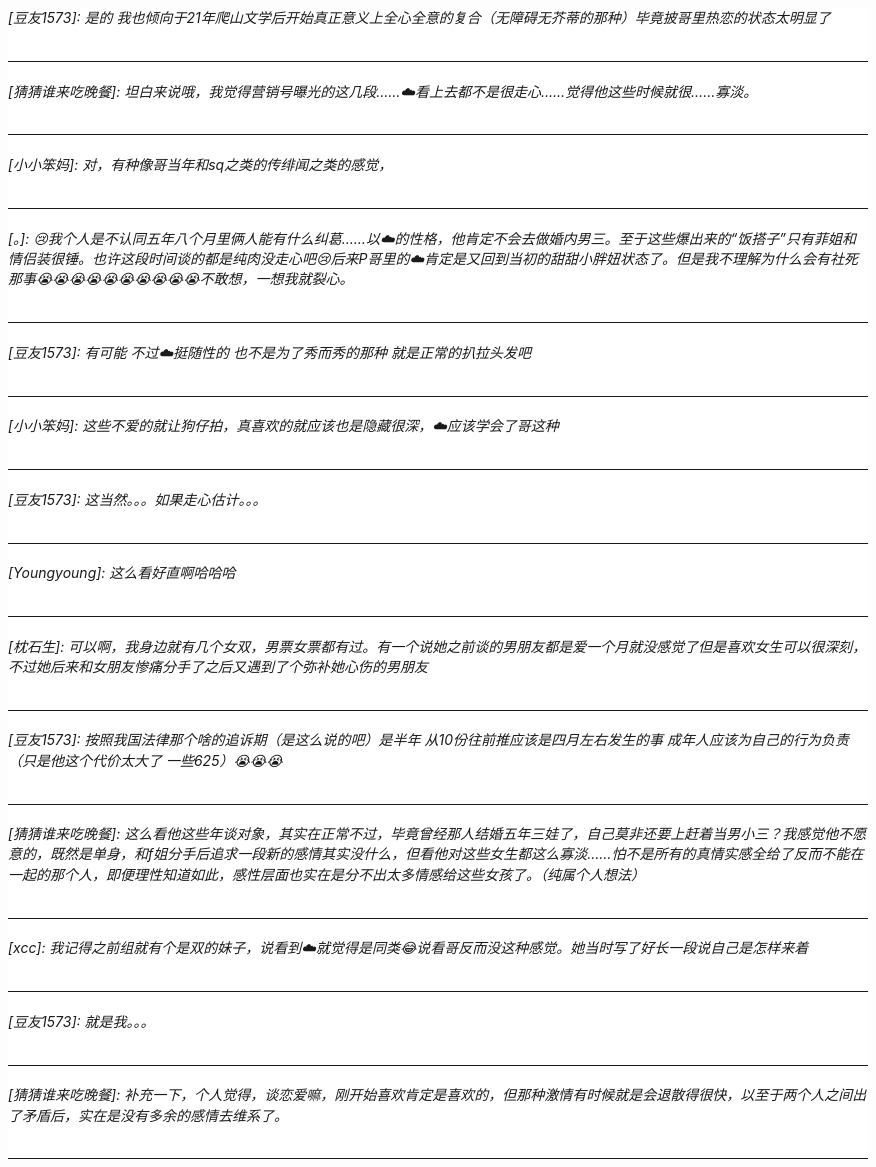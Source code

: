 ###### [豆友1573]: 是的 我也倾向于21年爬山文学后开始真正意义上全心全意的复合（无障碍无芥蒂的那种）毕竟披哥里热恋的状态太明显了
---------------------------------------

###### [猜猜谁来吃晚餐]: 坦白来说哦，我觉得营销号曝光的这几段……☁️看上去都不是很走心……觉得他这些时候就很……寡淡。
---------------------------------------

###### [小小笨妈]: 对，有种像哥当年和sq之类的传绯闻之类的感觉，
---------------------------------------

###### [。]: 😢我个人是不认同五年八个月里俩人能有什么纠葛……以☁️的性格，他肯定不会去做婚内男三。至于这些爆出来的“饭搭子”只有菲姐和情侣装很锤。也许这段时间谈的都是纯肉没走心吧😢后来P哥里的☁️肯定是又回到当初的甜甜小胖妞状态了。但是我不理解为什么会有社死那事😭😭😭😭😭😭😭😭😭😭不敢想，一想我就裂心。
---------------------------------------

###### [豆友1573]: 有可能 不过☁️挺随性的 也不是为了秀而秀的那种 就是正常的扒拉头发吧
---------------------------------------

###### [小小笨妈]: 这些不爱的就让狗仔拍，真喜欢的就应该也是隐藏很深，☁️应该学会了哥这种
---------------------------------------

###### [豆友1573]: 这当然。。。如果走心估计。。。
---------------------------------------

###### [Youngyoung]: 这么看好直啊哈哈哈
---------------------------------------

###### [枕石生]: 可以啊，我身边就有几个女双，男票女票都有过。有一个说她之前谈的男朋友都是爱一个月就没感觉了但是喜欢女生可以很深刻，不过她后来和女朋友惨痛分手了之后又遇到了个弥补她心伤的男朋友
---------------------------------------

###### [豆友1573]: 按照我国法律那个啥的追诉期（是这么说的吧）是半年 从10份往前推应该是四月左右发生的事 成年人应该为自己的行为负责（只是他这个代价太大了 一些625）😭😭😭
---------------------------------------

###### [猜猜谁来吃晚餐]: 这么看他这些年谈对象，其实在正常不过，毕竟曾经那人结婚五年三娃了，自己莫非还要上赶着当男小三？我感觉他不愿意的，既然是单身，和f姐分手后追求一段新的感情其实没什么，但看他对这些女生都这么寡淡……怕不是所有的真情实感全给了反而不能在一起的那个人，即便理性知道如此，感性层面也实在是分不出太多情感给这些女孩了。（纯属个人想法）
---------------------------------------

###### [xcc]: 我记得之前组就有个是双的妹子，说看到☁️就觉得是同类😂说看哥反而没这种感觉。她当时写了好长一段说自己是怎样来着
---------------------------------------

###### [豆友1573]: 就是我。。。
---------------------------------------

###### [猜猜谁来吃晚餐]: 补充一下，个人觉得，谈恋爱嘛，刚开始喜欢肯定是喜欢的，但那种激情有时候就是会退散得很快，以至于两个人之间出了矛盾后，实在是没有多余的感情去维系了。
---------------------------------------
